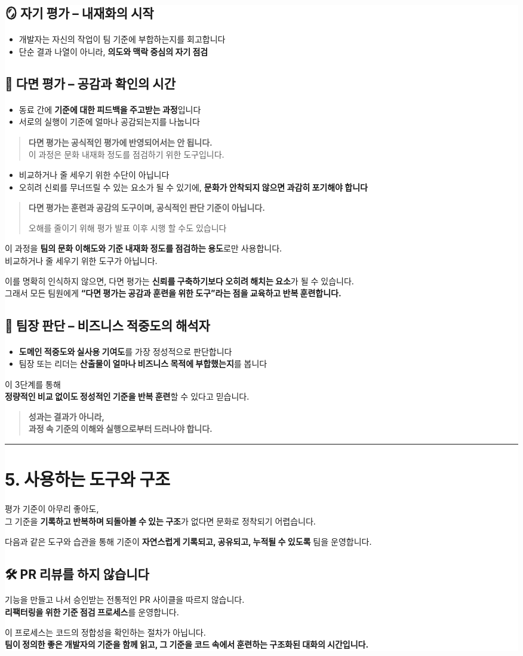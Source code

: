 
## 🪞 자기 평가 – 내재화의 시작

- 개발자는 자신의 작업이 팀 기준에 부합하는지를 회고합니다  
- 단순 결과 나열이 아니라, **의도와 맥락 중심의 자기 점검**

## 🤝 다면 평가 – 공감과 확인의 시간

- 동료 간에 **기준에 대한 피드백을 주고받는 과정**입니다  
- 서로의 실행이 기준에 얼마나 공감되는지를 나눕니다

> **다면 평가는 공식적인 평가에 반영되어서는 안 됩니다.**  
> 이 과정은 문화 내재화 정도를 점검하기 위한 도구입니다.

- 비교하거나 줄 세우기 위한 수단이 아닙니다  
- 오히려 신뢰를 무너뜨릴 수 있는 요소가 될 수 있기에, **문화가 안착되지 않으면 과감히 포기해야 합니다**

> **다면 평가는 훈련과 공감의 도구이며, 공식적인 판단 기준이 아닙니다.**
>
> 오해를 줄이기 위해 평가 발표 이후 시행 할 수도 있습니다

이 과정을 **팀의 문화 이해도와 기준 내재화 정도를 점검하는 용도**로만 사용합니다.  
비교하거나 줄 세우기 위한 도구가 아닙니다.

이를 명확히 인식하지 않으면, 다면 평가는 **신뢰를 구축하기보다 오히려 해치는 요소**가 될 수 있습니다.  
그래서 모든 팀원에게 **“다면 평가는 공감과 훈련을 위한 도구”라는 점을 교육하고 반복 훈련합니다.**

## 🎯 팀장 판단 – 비즈니스 적중도의 해석자

- **도메인 적중도와 실사용 기여도**를 가장 정성적으로 판단합니다  
- 팀장 또는 리더는 **산출물이 얼마나 비즈니스 목적에 부합했는지**를 봅니다

이 3단계를 통해  
**정량적인 비교 없이도 정성적인 기준을 반복 훈련**할 수 있다고 믿습니다.

> **성과는 결과가 아니라,  
과정 속 기준의 이해와 실행으로부터 드러나야 합니다.**

---

# 5. 사용하는 도구와 구조

평가 기준이 아무리 좋아도,  
그 기준을 **기록하고 반복하며 되돌아볼 수 있는 구조**가 없다면 문화로 정착되기 어렵습니다.

다음과 같은 도구와 습관을 통해 기준이 **자연스럽게 기록되고, 공유되고, 누적될 수 있도록** 팀을 운영합니다.

## 🛠️ PR 리뷰를 하지 않습니다

기능을 만들고 나서 승인받는 전통적인 PR 사이클을 따르지 않습니다.  
**리팩터링을 위한 기준 점검 프로세스**를 운영합니다.

이 프로세스는 코드의 정합성을 확인하는 절차가 아닙니다.  
**팀이 정의한 좋은 개발자의 기준을 함께 읽고, 그 기준을 코드 속에서 훈련하는 구조화된 대화의 시간입니다.**
